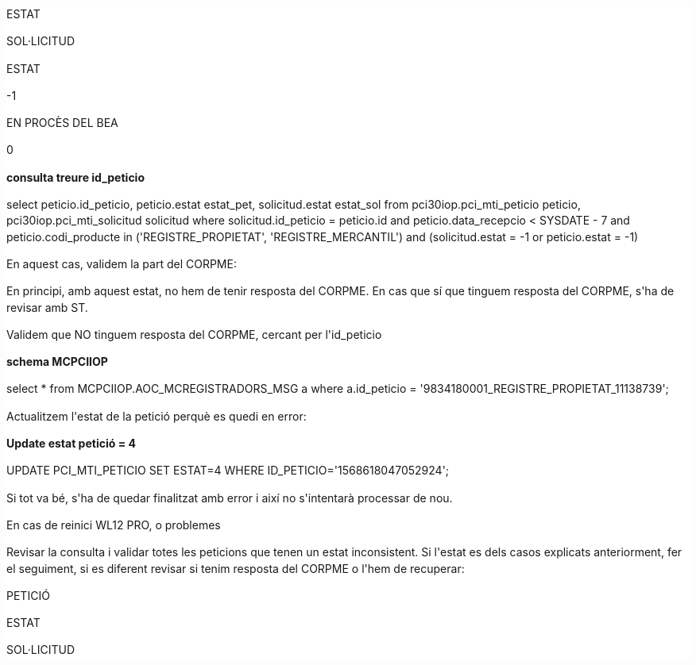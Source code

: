 ESTAT

SOL·LICITUD

ESTAT

\-1

EN PROCÈS DEL BEA

0

  

**consulta treure id\_peticio**

 select peticio.id\_peticio,
        peticio.estat      estat\_pet,
        solicitud.estat    estat\_sol
   from pci30iop.pci\_mti\_peticio   peticio,
        pci30iop.pci\_mti\_solicitud solicitud
  where solicitud.id\_peticio = peticio.id
    and peticio.data\_recepcio < SYSDATE - 7
    and peticio.codi\_producte in
        ('REGISTRE\_PROPIETAT', 'REGISTRE\_MERCANTIL')
    and (solicitud.estat = -1 or peticio.estat = -1)

En aquest cas, validem la part del CORPME:

En principi, amb aquest estat, no hem de tenir resposta del CORPME. En cas que sí que tinguem resposta del CORPME, s'ha de revisar amb ST.

Validem que NO tinguem resposta del CORPME, cercant per l'id\_peticio

**schema MCPCIIOP**

select \* from MCPCIIOP.AOC\_MCREGISTRADORS\_MSG a
where a.id\_peticio = '9834180001\_REGISTRE\_PROPIETAT\_11138739';

Actualitzem l'estat de la petició perquè es quedi en error:

**Update estat petició = 4**

UPDATE
PCI\_MTI\_PETICIO SET ESTAT=4 WHERE ID\_PETICIO='1568618047052924';

Si tot va bé, s'ha de quedar finalitzat amb error i així no s'intentarà processar de nou.

  

  

En cas de reinici WL12 PRO, o problemes

Revisar la consulta i validar totes les peticions que tenen un estat inconsistent. Si l'estat es dels casos explicats anteriorment, fer el seguiment, si es diferent revisar si tenim resposta del CORPME o l'hem de recuperar:

PETICIÓ 

ESTAT

SOL·LICITUD
